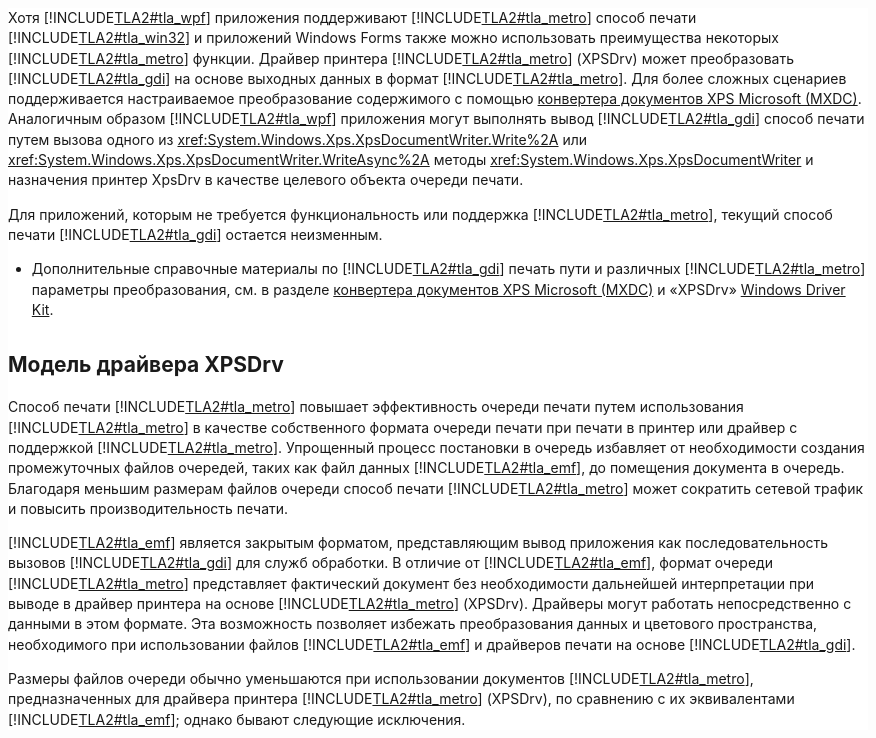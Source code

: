  Хотя [!INCLUDE[TLA2#tla_wpf](../../../../includes/tla2sharptla-wpf-md.md)] приложения поддерживают [!INCLUDE[TLA2#tla_metro](../../../../includes/tla2sharptla-metro-md.md)] способ печати [!INCLUDE[TLA2#tla_win32](../../../../includes/tla2sharptla-win32-md.md)] и приложений Windows Forms также можно использовать преимущества некоторых [!INCLUDE[TLA2#tla_metro](../../../../includes/tla2sharptla-metro-md.md)] функции. Драйвер принтера [!INCLUDE[TLA2#tla_metro](../../../../includes/tla2sharptla-metro-md.md)] (XPSDrv) может преобразовать [!INCLUDE[TLA2#tla_gdi](../../../../includes/tla2sharptla-gdi-md.md)] на основе выходных данных в формат [!INCLUDE[TLA2#tla_metro](../../../../includes/tla2sharptla-metro-md.md)]. Для более сложных сценариев поддерживается настраиваемое преобразование содержимого с помощью [конвертера документов XPS Microsoft (MXDC)](https://msdn.microsoft.com/library/windows/desktop/ff686803.aspx). Аналогичным образом [!INCLUDE[TLA2#tla_wpf](../../../../includes/tla2sharptla-wpf-md.md)] приложения могут выполнять вывод [!INCLUDE[TLA2#tla_gdi](../../../../includes/tla2sharptla-gdi-md.md)] способ печати путем вызова одного из <xref:System.Windows.Xps.XpsDocumentWriter.Write%2A> или <xref:System.Windows.Xps.XpsDocumentWriter.WriteAsync%2A> методы <xref:System.Windows.Xps.XpsDocumentWriter> и назначения принтер XpsDrv в качестве целевого объекта очереди печати.  

Для приложений, которым не требуется функциональность или поддержка [!INCLUDE[TLA2#tla_metro](../../../../includes/tla2sharptla-metro-md.md)], текущий способ печати [!INCLUDE[TLA2#tla_gdi](../../../../includes/tla2sharptla-gdi-md.md)] остается неизменным.  
  
-   Дополнительные справочные материалы по [!INCLUDE[TLA2#tla_gdi](../../../../includes/tla2sharptla-gdi-md.md)] печать пути и различных [!INCLUDE[TLA2#tla_metro](../../../../includes/tla2sharptla-metro-md.md)] параметры преобразования, см. в разделе [конвертера документов XPS Microsoft (MXDC)](https://msdn.microsoft.com/library/windows/desktop/ff686803.aspx) и «XPSDrv» [Windows Driver Kit](https://msdn.microsoft.com/library/windows/hardware/ff557573.aspx).  
  
<a name="XPS_Driver_Model_intro"></a>   
## <a name="xpsdrv-driver-model"></a>Модель драйвера XPSDrv  
 Способ печати [!INCLUDE[TLA2#tla_metro](../../../../includes/tla2sharptla-metro-md.md)] повышает эффективность очереди печати путем использования [!INCLUDE[TLA2#tla_metro](../../../../includes/tla2sharptla-metro-md.md)] в качестве собственного формата очереди печати при печати в принтер или драйвер с поддержкой [!INCLUDE[TLA2#tla_metro](../../../../includes/tla2sharptla-metro-md.md)]. Упрощенный процесс постановки в очередь избавляет от необходимости создания промежуточных файлов очередей, таких как файл данных [!INCLUDE[TLA2#tla_emf](../../../../includes/tla2sharptla-emf-md.md)], до помещения документа в очередь. Благодаря меньшим размерам файлов очереди способ печати [!INCLUDE[TLA2#tla_metro](../../../../includes/tla2sharptla-metro-md.md)] может сократить сетевой трафик и повысить производительность печати.  
  
 [!INCLUDE[TLA2#tla_emf](../../../../includes/tla2sharptla-emf-md.md)] является закрытым форматом, представляющим вывод приложения как последовательность вызовов [!INCLUDE[TLA2#tla_gdi](../../../../includes/tla2sharptla-gdi-md.md)] для служб обработки. В отличие от [!INCLUDE[TLA2#tla_emf](../../../../includes/tla2sharptla-emf-md.md)],  формат очереди [!INCLUDE[TLA2#tla_metro](../../../../includes/tla2sharptla-metro-md.md)] представляет фактический документ без необходимости дальнейшей интерпретации при выводе в драйвер принтера на основе [!INCLUDE[TLA2#tla_metro](../../../../includes/tla2sharptla-metro-md.md)] (XPSDrv). Драйверы могут работать непосредственно с данными в этом формате. Эта возможность позволяет избежать преобразования данных и цветового пространства, необходимого при использовании файлов [!INCLUDE[TLA2#tla_emf](../../../../includes/tla2sharptla-emf-md.md)] и драйверов печати на основе [!INCLUDE[TLA2#tla_gdi](../../../../includes/tla2sharptla-gdi-md.md)].  
  
 Размеры файлов очереди обычно уменьшаются при использовании документов [!INCLUDE[TLA2#tla_metro](../../../../includes/tla2sharptla-metro-md.md)], предназначенных для драйвера принтера [!INCLUDE[TLA2#tla_metro](../../../../includes/tla2sharptla-metro-md.md)] (XPSDrv), по сравнению с их эквивалентами [!INCLUDE[TLA2#tla_emf](../../../../includes/tla2sharptla-emf-md.md)]; однако бывают следующие исключения.  
  